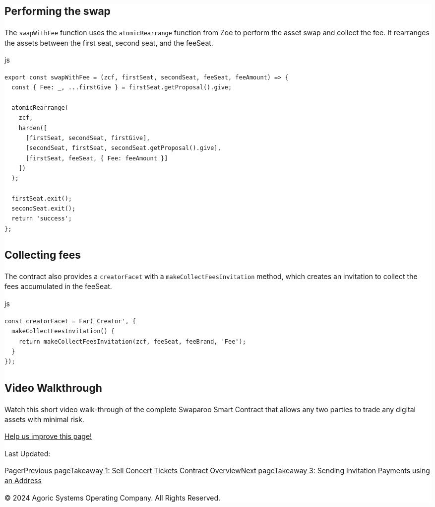 Performing the swap [​](#performing-the-swap)
---------------------------------------------

The `swapWithFee` function uses the `atomicRearrange` function from Zoe to perform the asset swap and collect the fee. It rearranges the assets between the first seat, second seat, and the feeSeat.

js
```
export const swapWithFee = (zcf, firstSeat, secondSeat, feeSeat, feeAmount) => {
  const { Fee: _, ...firstGive } = firstSeat.getProposal().give;

  atomicRearrange(
    zcf,
    harden([
      [firstSeat, secondSeat, firstGive],
      [secondSeat, firstSeat, secondSeat.getProposal().give],
      [firstSeat, feeSeat, { Fee: feeAmount }]
    ])
  );

  firstSeat.exit();
  secondSeat.exit();
  return 'success';
};
```

Collecting fees [​](#collecting-fees)
-------------------------------------

The contract also provides a `creatorFacet` with a `makeCollectFeesInvitation` method, which creates an invitation to collect the fees accumulated in the feeSeat.

js
```
const creatorFacet = Far('Creator', {
  makeCollectFeesInvitation() {
    return makeCollectFeesInvitation(zcf, feeSeat, feeBrand, 'Fee');
  }
});
```

Video Walkthrough [​](#video-walkthrough)
-----------------------------------------

Watch this short video walk-through of the complete Swaparoo Smart Contract that allows any two parties to trade any digital assets with minimal risk.

 [Help us improve this page!](https://github.com/Agoric/documentation/edit/main/main/guides/getting-started/swaparoo-how-to-swap-assets-explainer.md)

Last Updated: 

Pager[Previous pageTakeaway 1: Sell Concert Tickets Contract Overview](/guides/getting-started/sell-concert-tickets-contract-explainer.html)[Next pageTakeaway 3: Sending Invitation Payments using an Address](/guides/getting-started/swaparoo-making-a-payment-explainer.html)

© 2024 Agoric Systems Operating Company. All Rights Reserved.



